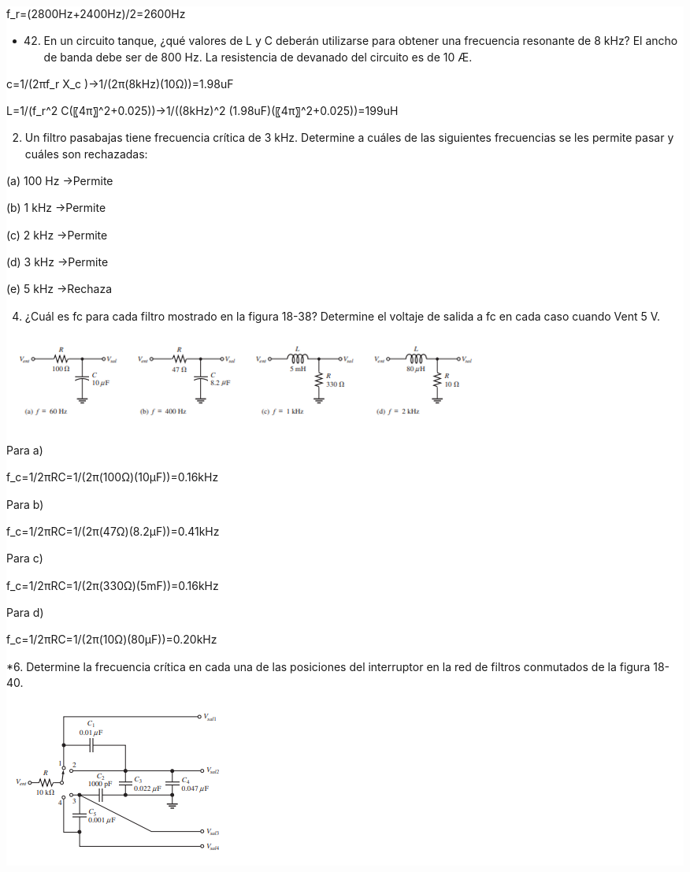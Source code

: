 f_r=(2800Hz+2400Hz)/2=2600Hz

* 42. En un circuito tanque, ¿qué valores de L y C deberán utilizarse para obtener una frecuencia resonante de 8 kHz? El ancho de banda debe ser de 800 Hz. La resistencia de devanado del circuito es de 10 Æ.

c=1/(2πf_r X_c )→1/(2π(8kHz)(10Ω))=1.98uF

L=1/(f_r^2 C(〖4π〗^2+0.025))→1/((8kHz)^2 (1.98uF)(〖4π〗^2+0.025))=199uH

2. Un filtro pasabajas tiene frecuencia crítica de 3 kHz. Determine a cuáles de las siguientes frecuencias se les permite pasar y cuáles son rechazadas: 

(a) 100 Hz   →Permite

(b) 1 kHz  →Permite

(c) 2 kHz →Permite

(d) 3 kHz →Permite

(e) 5 kHz →Rechaza

4. ¿Cuál es fc para cada filtro mostrado en la figura 18-38? Determine el voltaje de salida a fc en cada caso cuando Vent 5 V. 

![1](https://github.com/hmcasa1/Tarea-9/blob/088eb5636ec85e6ace9fac0661e4d8d957ece8a9/Imagenes/Ejer%204%20cap.png)
 
Para a)  

f_c=1/2πRC=1/(2π(100Ω)(10μF))=0.16kHz

Para b) 

f_c=1/2πRC=1/(2π(47Ω)(8.2μF))=0.41kHz

Para c) 

f_c=1/2πRC=1/(2π(330Ω)(5mF))=0.16kHz

Para d) 

f_c=1/2πRC=1/(2π(10Ω)(80μF))=0.20kHz

*6. Determine la frecuencia crítica en cada una de las posiciones del interruptor en la red de filtros conmutados de la figura 18-40.
 
![1](https://github.com/hmcasa1/Tarea-9/blob/088eb5636ec85e6ace9fac0661e4d8d957ece8a9/Imagenes/Ejer%206%20cap.png) 
